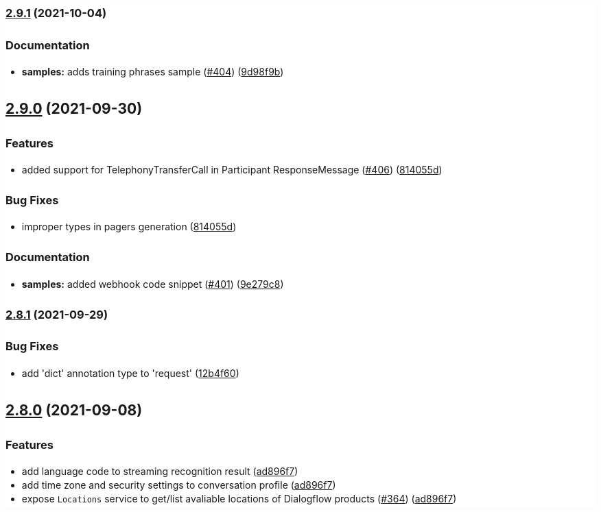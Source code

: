 ### [2.9.1](https://www.github.com/googleapis/python-dialogflow/compare/v2.9.0...v2.9.1) (2021-10-04)


### Documentation

* **samples:** adds training phrases sample ([#404](https://www.github.com/googleapis/python-dialogflow/issues/404)) ([9d98f9b](https://www.github.com/googleapis/python-dialogflow/commit/9d98f9b47208cbbdee13f678000c2970387c716e))

## [2.9.0](https://www.github.com/googleapis/python-dialogflow/compare/v2.8.1...v2.9.0) (2021-09-30)


### Features

* added support for TelephonyTransferCall in Participant ResponseMessage ([#406](https://www.github.com/googleapis/python-dialogflow/issues/406)) ([814055d](https://www.github.com/googleapis/python-dialogflow/commit/814055d2f6d7948f832b8cc0ae0573fea163ace1))


### Bug Fixes

* improper types in pagers generation ([814055d](https://www.github.com/googleapis/python-dialogflow/commit/814055d2f6d7948f832b8cc0ae0573fea163ace1))


### Documentation

* **samples:** added webhook code snippet ([#401](https://www.github.com/googleapis/python-dialogflow/issues/401)) ([9e279c8](https://www.github.com/googleapis/python-dialogflow/commit/9e279c86136543432cc218c2b1876bbb96f24240))

### [2.8.1](https://www.github.com/googleapis/python-dialogflow/compare/v2.8.0...v2.8.1) (2021-09-29)


### Bug Fixes

* add 'dict' annotation type to 'request' ([12b4f60](https://www.github.com/googleapis/python-dialogflow/commit/12b4f6050d0b5f741f106798643bef6ebbbe1e28))

## [2.8.0](https://www.github.com/googleapis/python-dialogflow/compare/v2.7.1...v2.8.0) (2021-09-08)


### Features

* add language code to streaming recognition result ([ad896f7](https://www.github.com/googleapis/python-dialogflow/commit/ad896f7401feb3f38b57612cb1bb865f1d3fc371))
* add time zone and security settings to conversation profile ([ad896f7](https://www.github.com/googleapis/python-dialogflow/commit/ad896f7401feb3f38b57612cb1bb865f1d3fc371))
* expose `Locations` service to get/list avaliable locations of Dialogflow products ([#364](https://www.github.com/googleapis/python-dialogflow/issues/364)) ([ad896f7](https://www.github.com/googleapis/python-dialogflow/commit/ad896f7401feb3f38b57612cb1bb865f1d3fc371))
